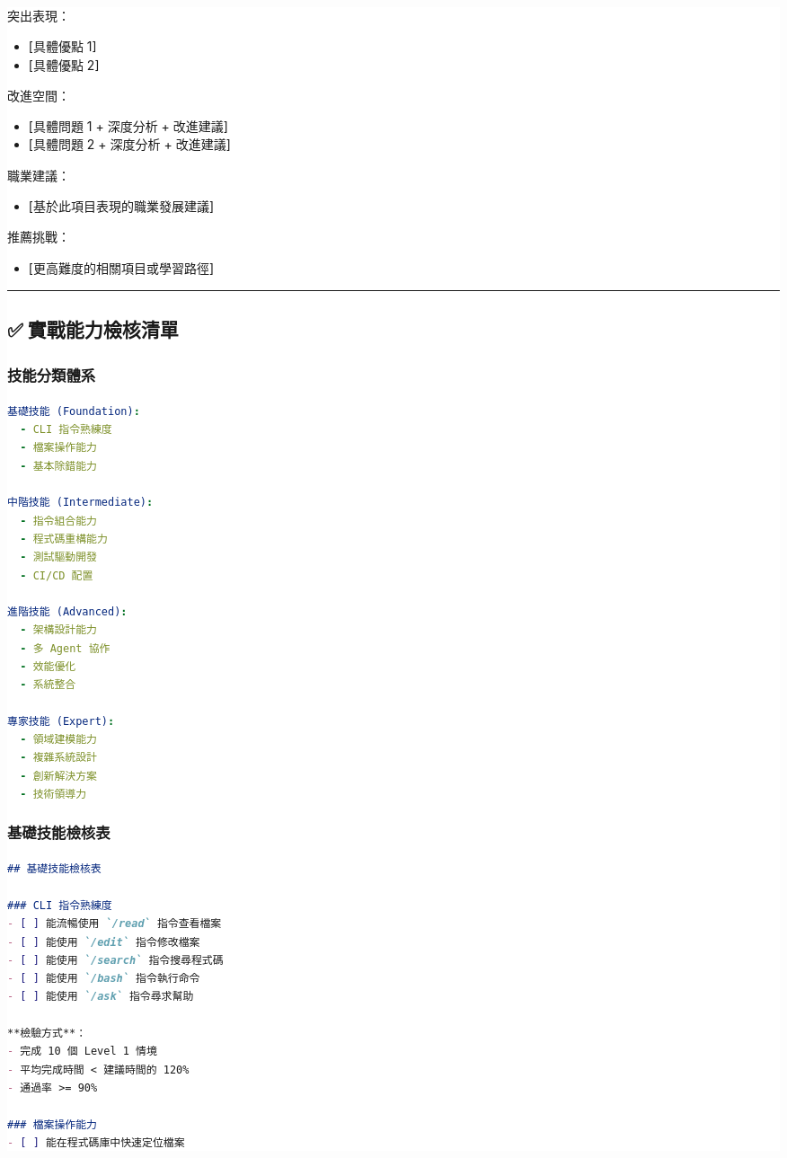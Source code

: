 突出表現：
- [具體優點 1]
- [具體優點 2]

改進空間：
- [具體問題 1 + 深度分析 + 改進建議]
- [具體問題 2 + 深度分析 + 改進建議]

職業建議：
- [基於此項目表現的職業發展建議]

推薦挑戰：
- [更高難度的相關項目或學習路徑]
```
```

---

## ✅ 實戰能力檢核清單

### 技能分類體系

```yaml
基礎技能 (Foundation):
  - CLI 指令熟練度
  - 檔案操作能力
  - 基本除錯能力

中階技能 (Intermediate):
  - 指令組合能力
  - 程式碼重構能力
  - 測試驅動開發
  - CI/CD 配置

進階技能 (Advanced):
  - 架構設計能力
  - 多 Agent 協作
  - 效能優化
  - 系統整合

專家技能 (Expert):
  - 領域建模能力
  - 複雜系統設計
  - 創新解決方案
  - 技術領導力
```

### 基礎技能檢核表

```markdown
## 基礎技能檢核表

### CLI 指令熟練度
- [ ] 能流暢使用 `/read` 指令查看檔案
- [ ] 能使用 `/edit` 指令修改檔案
- [ ] 能使用 `/search` 指令搜尋程式碼
- [ ] 能使用 `/bash` 指令執行命令
- [ ] 能使用 `/ask` 指令尋求幫助

**檢驗方式**：
- 完成 10 個 Level 1 情境
- 平均完成時間 < 建議時間的 120%
- 通過率 >= 90%

### 檔案操作能力
- [ ] 能在程式碼庫中快速定位檔案
```